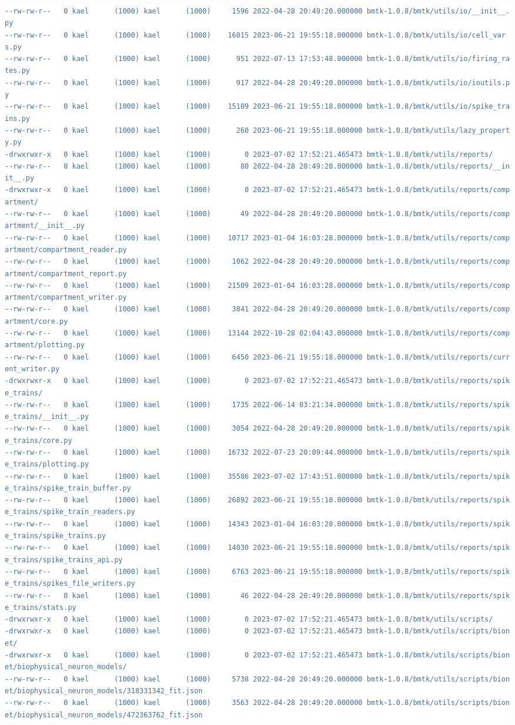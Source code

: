```diff
--rw-rw-r--   0 kael      (1000) kael      (1000)     1596 2022-04-28 20:49:20.000000 bmtk-1.0.8/bmtk/utils/io/__init__.py
--rw-rw-r--   0 kael      (1000) kael      (1000)    16015 2023-06-21 19:55:18.000000 bmtk-1.0.8/bmtk/utils/io/cell_vars.py
--rw-rw-r--   0 kael      (1000) kael      (1000)      951 2022-07-13 17:53:48.000000 bmtk-1.0.8/bmtk/utils/io/firing_rates.py
--rw-rw-r--   0 kael      (1000) kael      (1000)      917 2022-04-28 20:49:20.000000 bmtk-1.0.8/bmtk/utils/io/ioutils.py
--rw-rw-r--   0 kael      (1000) kael      (1000)    15109 2023-06-21 19:55:18.000000 bmtk-1.0.8/bmtk/utils/io/spike_trains.py
--rw-rw-r--   0 kael      (1000) kael      (1000)      260 2023-06-21 19:55:18.000000 bmtk-1.0.8/bmtk/utils/lazy_property.py
-drwxrwxr-x   0 kael      (1000) kael      (1000)        0 2023-07-02 17:52:21.465473 bmtk-1.0.8/bmtk/utils/reports/
--rw-rw-r--   0 kael      (1000) kael      (1000)       80 2022-04-28 20:49:20.000000 bmtk-1.0.8/bmtk/utils/reports/__init__.py
-drwxrwxr-x   0 kael      (1000) kael      (1000)        0 2023-07-02 17:52:21.465473 bmtk-1.0.8/bmtk/utils/reports/compartment/
--rw-rw-r--   0 kael      (1000) kael      (1000)       49 2022-04-28 20:49:20.000000 bmtk-1.0.8/bmtk/utils/reports/compartment/__init__.py
--rw-rw-r--   0 kael      (1000) kael      (1000)    10717 2023-01-04 16:03:28.000000 bmtk-1.0.8/bmtk/utils/reports/compartment/compartment_reader.py
--rw-rw-r--   0 kael      (1000) kael      (1000)     1062 2022-04-28 20:49:20.000000 bmtk-1.0.8/bmtk/utils/reports/compartment/compartment_report.py
--rw-rw-r--   0 kael      (1000) kael      (1000)    21509 2023-01-04 16:03:28.000000 bmtk-1.0.8/bmtk/utils/reports/compartment/compartment_writer.py
--rw-rw-r--   0 kael      (1000) kael      (1000)     3841 2022-04-28 20:49:20.000000 bmtk-1.0.8/bmtk/utils/reports/compartment/core.py
--rw-rw-r--   0 kael      (1000) kael      (1000)    13144 2022-10-28 02:04:43.000000 bmtk-1.0.8/bmtk/utils/reports/compartment/plotting.py
--rw-rw-r--   0 kael      (1000) kael      (1000)     6450 2023-06-21 19:55:18.000000 bmtk-1.0.8/bmtk/utils/reports/current_writer.py
-drwxrwxr-x   0 kael      (1000) kael      (1000)        0 2023-07-02 17:52:21.465473 bmtk-1.0.8/bmtk/utils/reports/spike_trains/
--rw-rw-r--   0 kael      (1000) kael      (1000)     1735 2022-06-14 03:21:34.000000 bmtk-1.0.8/bmtk/utils/reports/spike_trains/__init__.py
--rw-rw-r--   0 kael      (1000) kael      (1000)     3054 2022-04-28 20:49:20.000000 bmtk-1.0.8/bmtk/utils/reports/spike_trains/core.py
--rw-rw-r--   0 kael      (1000) kael      (1000)    16732 2022-07-23 20:09:44.000000 bmtk-1.0.8/bmtk/utils/reports/spike_trains/plotting.py
--rw-rw-r--   0 kael      (1000) kael      (1000)    35586 2023-07-02 17:43:51.000000 bmtk-1.0.8/bmtk/utils/reports/spike_trains/spike_train_buffer.py
--rw-rw-r--   0 kael      (1000) kael      (1000)    26892 2023-06-21 19:55:18.000000 bmtk-1.0.8/bmtk/utils/reports/spike_trains/spike_train_readers.py
--rw-rw-r--   0 kael      (1000) kael      (1000)    14343 2023-01-04 16:03:28.000000 bmtk-1.0.8/bmtk/utils/reports/spike_trains/spike_trains.py
--rw-rw-r--   0 kael      (1000) kael      (1000)    14030 2023-06-21 19:55:18.000000 bmtk-1.0.8/bmtk/utils/reports/spike_trains/spike_trains_api.py
--rw-rw-r--   0 kael      (1000) kael      (1000)     6763 2023-06-21 19:55:18.000000 bmtk-1.0.8/bmtk/utils/reports/spike_trains/spikes_file_writers.py
--rw-rw-r--   0 kael      (1000) kael      (1000)       46 2022-04-28 20:49:20.000000 bmtk-1.0.8/bmtk/utils/reports/spike_trains/stats.py
-drwxrwxr-x   0 kael      (1000) kael      (1000)        0 2023-07-02 17:52:21.465473 bmtk-1.0.8/bmtk/utils/scripts/
-drwxrwxr-x   0 kael      (1000) kael      (1000)        0 2023-07-02 17:52:21.465473 bmtk-1.0.8/bmtk/utils/scripts/bionet/
-drwxrwxr-x   0 kael      (1000) kael      (1000)        0 2023-07-02 17:52:21.465473 bmtk-1.0.8/bmtk/utils/scripts/bionet/biophysical_neuron_models/
--rw-rw-r--   0 kael      (1000) kael      (1000)     5738 2022-04-28 20:49:20.000000 bmtk-1.0.8/bmtk/utils/scripts/bionet/biophysical_neuron_models/318331342_fit.json
--rw-rw-r--   0 kael      (1000) kael      (1000)     3563 2022-04-28 20:49:20.000000 bmtk-1.0.8/bmtk/utils/scripts/bionet/biophysical_neuron_models/472363762_fit.json
```